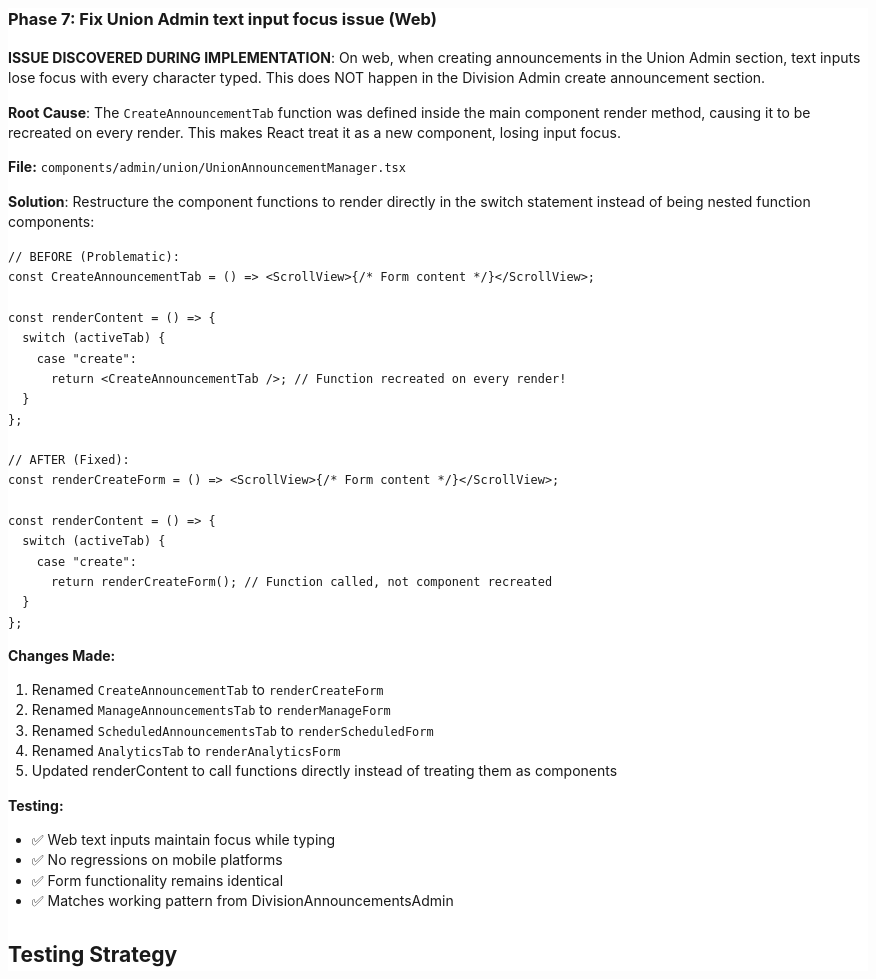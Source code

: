### **Phase 7: Fix Union Admin text input focus issue (Web)**

**ISSUE DISCOVERED DURING IMPLEMENTATION**: On web, when creating announcements in the Union Admin section, text inputs lose focus with every character typed. This does NOT happen in the Division Admin create announcement section.

**Root Cause**: The `CreateAnnouncementTab` function was defined inside the main component render method, causing it to be recreated on every render. This makes React treat it as a new component, losing input focus.

**File:** `components/admin/union/UnionAnnouncementManager.tsx`

**Solution**: Restructure the component functions to render directly in the switch statement instead of being nested function components:

```tsx
// BEFORE (Problematic):
const CreateAnnouncementTab = () => <ScrollView>{/* Form content */}</ScrollView>;

const renderContent = () => {
  switch (activeTab) {
    case "create":
      return <CreateAnnouncementTab />; // Function recreated on every render!
  }
};

// AFTER (Fixed):
const renderCreateForm = () => <ScrollView>{/* Form content */}</ScrollView>;

const renderContent = () => {
  switch (activeTab) {
    case "create":
      return renderCreateForm(); // Function called, not component recreated
  }
};
```

**Changes Made:**

1. Renamed `CreateAnnouncementTab` to `renderCreateForm`
2. Renamed `ManageAnnouncementsTab` to `renderManageForm`
3. Renamed `ScheduledAnnouncementsTab` to `renderScheduledForm`
4. Renamed `AnalyticsTab` to `renderAnalyticsForm`
5. Updated renderContent to call functions directly instead of treating them as components

**Testing:**

- ✅ Web text inputs maintain focus while typing
- ✅ No regressions on mobile platforms
- ✅ Form functionality remains identical
- ✅ Matches working pattern from DivisionAnnouncementsAdmin

## Testing Strategy
